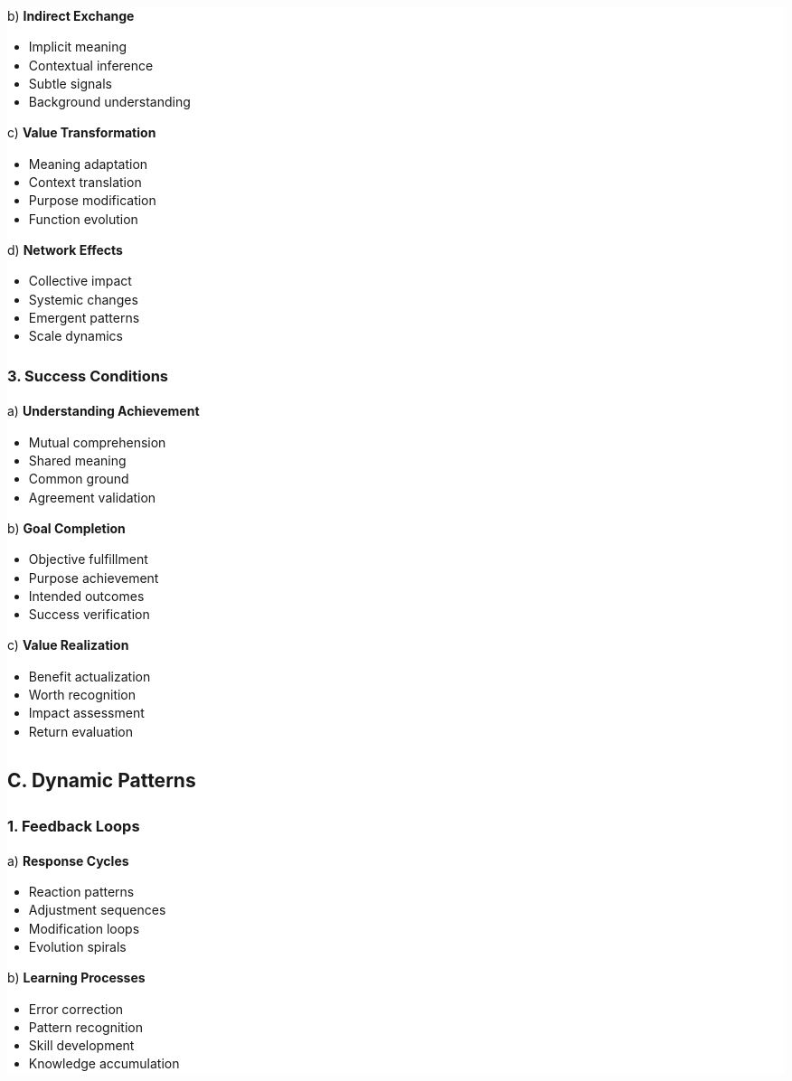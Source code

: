 b) **Indirect Exchange**
- Implicit meaning
- Contextual inference
- Subtle signals
- Background understanding

c) **Value Transformation**
- Meaning adaptation
- Context translation
- Purpose modification
- Function evolution

d) **Network Effects**
- Collective impact
- Systemic changes
- Emergent patterns
- Scale dynamics

### 3. Success Conditions

a) **Understanding Achievement**
- Mutual comprehension
- Shared meaning
- Common ground
- Agreement validation

b) **Goal Completion**
- Objective fulfillment
- Purpose achievement
- Intended outcomes
- Success verification

c) **Value Realization**
- Benefit actualization
- Worth recognition
- Impact assessment
- Return evaluation

## C. Dynamic Patterns

### 1. Feedback Loops

a) **Response Cycles**
- Reaction patterns
- Adjustment sequences
- Modification loops
- Evolution spirals

b) **Learning Processes**
- Error correction
- Pattern recognition
- Skill development
- Knowledge accumulation

